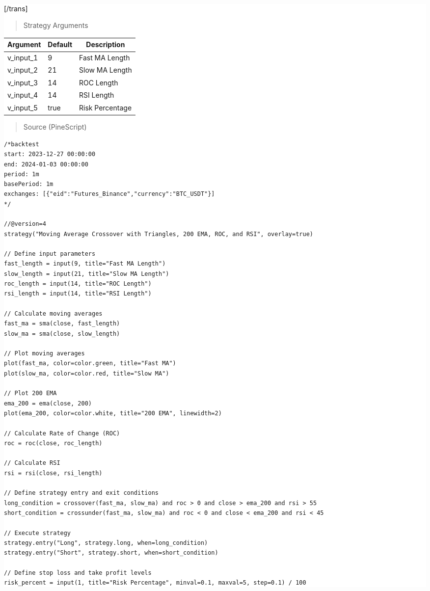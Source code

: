 [/trans]

> Strategy Arguments



|Argument|Default|Description|
|----|----|----|
|v_input_1|9|Fast MA Length|
|v_input_2|21|Slow MA Length|
|v_input_3|14|ROC Length|
|v_input_4|14|RSI Length|
|v_input_5|true|Risk Percentage|


> Source (PineScript)

``` pinescript
/*backtest
start: 2023-12-27 00:00:00
end: 2024-01-03 00:00:00
period: 1m
basePeriod: 1m
exchanges: [{"eid":"Futures_Binance","currency":"BTC_USDT"}]
*/

//@version=4
strategy("Moving Average Crossover with Triangles, 200 EMA, ROC, and RSI", overlay=true)

// Define input parameters
fast_length = input(9, title="Fast MA Length")
slow_length = input(21, title="Slow MA Length")
roc_length = input(14, title="ROC Length")
rsi_length = input(14, title="RSI Length")

// Calculate moving averages
fast_ma = sma(close, fast_length)
slow_ma = sma(close, slow_length)

// Plot moving averages
plot(fast_ma, color=color.green, title="Fast MA")
plot(slow_ma, color=color.red, title="Slow MA")

// Plot 200 EMA
ema_200 = ema(close, 200)
plot(ema_200, color=color.white, title="200 EMA", linewidth=2)

// Calculate Rate of Change (ROC)
roc = roc(close, roc_length)

// Calculate RSI
rsi = rsi(close, rsi_length)

// Define strategy entry and exit conditions
long_condition = crossover(fast_ma, slow_ma) and roc > 0 and close > ema_200 and rsi > 55
short_condition = crossunder(fast_ma, slow_ma) and roc < 0 and close < ema_200 and rsi < 45

// Execute strategy
strategy.entry("Long", strategy.long, when=long_condition)
strategy.entry("Short", strategy.short, when=short_condition)

// Define stop loss and take profit levels
risk_percent = input(1, title="Risk Percentage", minval=0.1, maxval=5, step=0.1) / 100
```